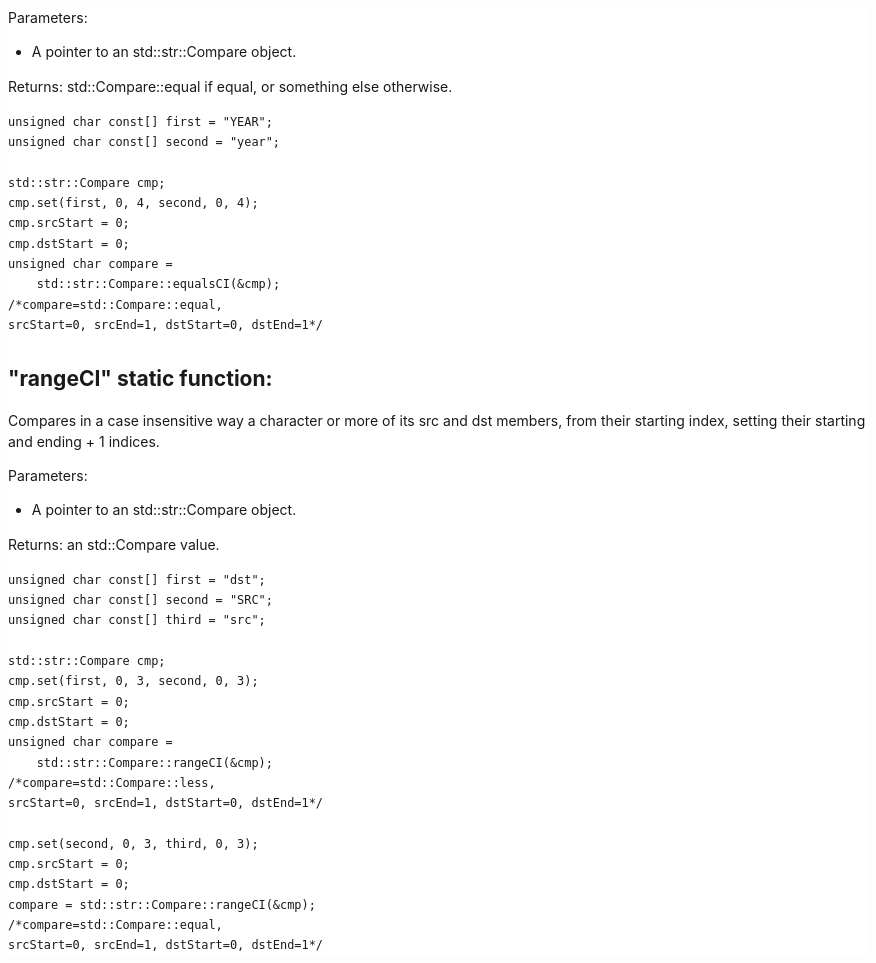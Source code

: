 Parameters:
* A pointer to an std::str::Compare object.

Returns: std::Compare::equal if equal, 
or something else otherwise.

```
unsigned char const[] first = "YEAR";
unsigned char const[] second = "year";

std::str::Compare cmp;
cmp.set(first, 0, 4, second, 0, 4);
cmp.srcStart = 0;
cmp.dstStart = 0;
unsigned char compare = 
	std::str::Compare::equalsCI(&cmp);
/*compare=std::Compare::equal,
srcStart=0, srcEnd=1, dstStart=0, dstEnd=1*/
```

## "rangeCI" static function:

Compares in a case insensitive way a 
character or more of its src and dst members, 
from their starting index, setting their 
starting and ending + 1 indices.

Parameters:
* A pointer to an std::str::Compare object.

Returns: an std::Compare value.

```
unsigned char const[] first = "dst";
unsigned char const[] second = "SRC";
unsigned char const[] third = "src";

std::str::Compare cmp;
cmp.set(first, 0, 3, second, 0, 3);
cmp.srcStart = 0;
cmp.dstStart = 0;
unsigned char compare = 
	std::str::Compare::rangeCI(&cmp);
/*compare=std::Compare::less,
srcStart=0, srcEnd=1, dstStart=0, dstEnd=1*/

cmp.set(second, 0, 3, third, 0, 3);
cmp.srcStart = 0;
cmp.dstStart = 0;
compare = std::str::Compare::rangeCI(&cmp);
/*compare=std::Compare::equal,
srcStart=0, srcEnd=1, dstStart=0, dstEnd=1*/
```
